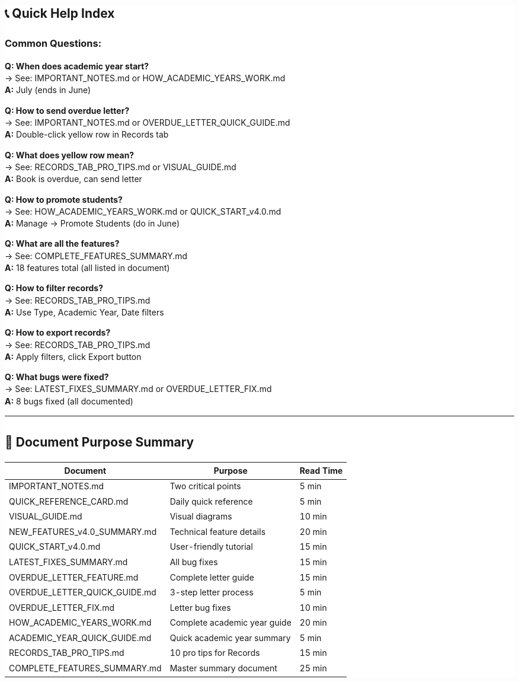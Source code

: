 
## 📞 Quick Help Index

### Common Questions:

**Q: When does academic year start?**  
→ See: IMPORTANT_NOTES.md or HOW_ACADEMIC_YEARS_WORK.md  
**A:** July (ends in June)

**Q: How to send overdue letter?**  
→ See: IMPORTANT_NOTES.md or OVERDUE_LETTER_QUICK_GUIDE.md  
**A:** Double-click yellow row in Records tab

**Q: What does yellow row mean?**  
→ See: RECORDS_TAB_PRO_TIPS.md or VISUAL_GUIDE.md  
**A:** Book is overdue, can send letter

**Q: How to promote students?**  
→ See: HOW_ACADEMIC_YEARS_WORK.md or QUICK_START_v4.0.md  
**A:** Manage → Promote Students (do in June)

**Q: What are all the features?**  
→ See: COMPLETE_FEATURES_SUMMARY.md  
**A:** 18 features total (all listed in document)

**Q: How to filter records?**  
→ See: RECORDS_TAB_PRO_TIPS.md  
**A:** Use Type, Academic Year, Date filters

**Q: How to export records?**  
→ See: RECORDS_TAB_PRO_TIPS.md  
**A:** Apply filters, click Export button

**Q: What bugs were fixed?**  
→ See: LATEST_FIXES_SUMMARY.md or OVERDUE_LETTER_FIX.md  
**A:** 8 bugs fixed (all documented)

---

## 🎯 Document Purpose Summary

| Document | Purpose | Read Time |
|----------|---------|-----------|
| IMPORTANT_NOTES.md | Two critical points | 5 min |
| QUICK_REFERENCE_CARD.md | Daily quick reference | 5 min |
| VISUAL_GUIDE.md | Visual diagrams | 10 min |
| NEW_FEATURES_v4.0_SUMMARY.md | Technical feature details | 20 min |
| QUICK_START_v4.0.md | User-friendly tutorial | 15 min |
| LATEST_FIXES_SUMMARY.md | All bug fixes | 15 min |
| OVERDUE_LETTER_FEATURE.md | Complete letter guide | 15 min |
| OVERDUE_LETTER_QUICK_GUIDE.md | 3-step letter process | 5 min |
| OVERDUE_LETTER_FIX.md | Letter bug fixes | 10 min |
| HOW_ACADEMIC_YEARS_WORK.md | Complete academic year guide | 20 min |
| ACADEMIC_YEAR_QUICK_GUIDE.md | Quick academic year summary | 5 min |
| RECORDS_TAB_PRO_TIPS.md | 10 pro tips for Records | 15 min |
| COMPLETE_FEATURES_SUMMARY.md | Master summary document | 25 min |
